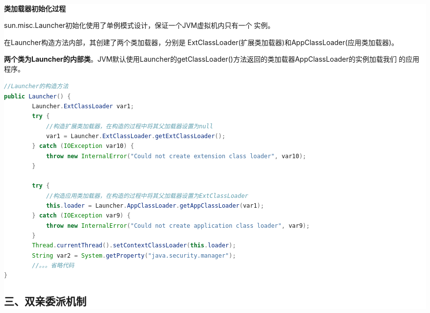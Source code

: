 **类加载器初始化过程**

sun.misc.Launcher初始化使用了单例模式设计，保证一个JVM虚拟机内只有一个 实例。 

在Launcher构造方法内部，其创建了两个类加载器，分别是 ExtClassLoader(扩展类加载器)和AppClassLoader(应用类加载器)。 

**两个类为Launcher的内部类**。JVM默认使用Launcher的getClassLoader()方法返回的类加载器AppClassLoader的实例加载我们 的应用程序。 

```java
//Launcher的构造方法
public Launcher() {
        Launcher.ExtClassLoader var1;
        try {
            //构造扩展类加载器，在构造的过程中将其父加载器设置为null
            var1 = Launcher.ExtClassLoader.getExtClassLoader();
        } catch (IOException var10) {
            throw new InternalError("Could not create extension class loader", var10);
        }

        try {
            //构造应用类加载器，在构造的过程中将其父加载器设置为ExtClassLoader
            this.loader = Launcher.AppClassLoader.getAppClassLoader(var1);
        } catch (IOException var9) {
            throw new InternalError("Could not create application class loader", var9);
        }
        Thread.currentThread().setContextClassLoader(this.loader);
        String var2 = System.getProperty("java.security.manager");
        //。。。省略代码
}
```

## 三、双亲委派机制

